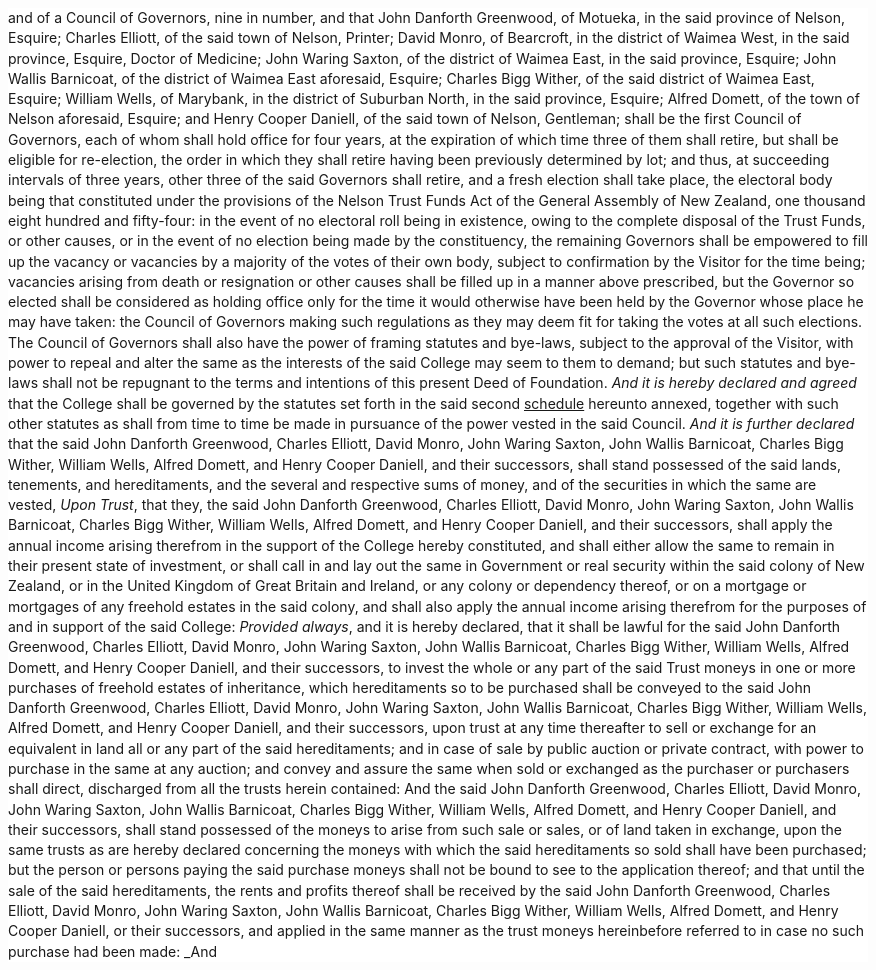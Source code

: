 and of a Council of Governors, nine in number, and that John Danforth Greenwood, of Motueka, in the said province of Nelson, Esquire; Charles Elliott, of the said town of Nelson, Printer; David Monro, of Bearcroft, in the district of Waimea West, in the said province, Esquire, Doctor of Medicine; John Waring Saxton, of the district of Waimea East, in the said province, Esquire; John Wallis Barnicoat, of the district of Waimea East aforesaid, Esquire; Charles Bigg Wither, of the said district of Waimea East, Esquire; William Wells, of Marybank, in the district of Suburban North, in the said province, Esquire; Alfred Domett, of the town of Nelson aforesaid, Esquire; and Henry Cooper Daniell, of the said town of Nelson, Gentleman; shall be the first Council of Governors, each of whom shall hold office for four years, at the expiration of which time three of them shall retire, but shall be eligible for re-election, the order in which they shall retire having been previously determined by lot; and thus, at succeeding intervals of three years, other three of the said Governors shall retire, and a fresh election shall take place, the electoral body being that constituted under the provisions of the Nelson Trust Funds Act of the General Assembly of New Zealand, one thousand eight hundred and fifty-four: in the event of no electoral roll being in existence, owing to the complete disposal of the Trust Funds, or other causes, or in the event of no election being made by the constituency, the remaining Governors shall be empowered to fill up the vacancy or vacancies by a majority of the votes of their own body, subject to confirmation by the Visitor for the time being; vacancies arising from death or resignation or other causes shall be filled up in a manner above prescribed, but the Governor so elected shall be considered as holding office only for the time it would otherwise have been held by the Governor whose place he may have taken: the Council of Governors making such regulations as they may deem fit for taking the votes at all such elections. The Council of Governors shall also have the power of framing statutes and bye-laws, subject to the approval of the Visitor, with power to repeal and alter the same as the interests of the said College may seem to them to demand; but such statutes and bye-laws shall not be repugnant to the terms and intentions of this present Deed of Foundation. _And it is hereby declared and agreed_ that the College shall be governed by the statutes set forth in the said second [schedule][7] hereunto annexed, together with such other statutes as shall from time to time be made in pursuance of the power vested in the said Council. _And it is further declared_ that the said John Danforth Greenwood, Charles Elliott, David Monro, John Waring Saxton, John Wallis Barnicoat, Charles Bigg Wither, William Wells, Alfred Domett, and Henry Cooper Daniell, and their successors, shall stand possessed of the said lands, tenements, and hereditaments, and the several and respective sums of money, and of the securities in which the same are vested, _Upon Trust_, that they, the said John Danforth Greenwood, Charles Elliott, David Monro, John Waring Saxton, John Wallis Barnicoat, Charles Bigg Wither, William Wells, Alfred Domett, and Henry Cooper Daniell, and their successors, shall apply the annual income arising therefrom in the support of the College hereby constituted, and shall either allow the same to remain in their present state of investment, or shall call in and lay out the same in Government or real security within the said colony of New Zealand, or in the United Kingdom of Great Britain and Ireland, or any colony or dependency thereof, or on a mortgage or mortgages of any freehold estates in the said colony, and shall also apply the annual income arising therefrom for the purposes of and in support of the said College: _Provided always_, and it is hereby declared, that it shall be lawful for the said John Danforth Greenwood, Charles Elliott, David Monro, John Waring Saxton, John Wallis Barnicoat, Charles Bigg Wither, William Wells, Alfred Domett, and Henry Cooper Daniell, and their successors, to invest the whole or any part of the said Trust moneys in one or more purchases of freehold estates of inheritance, which hereditaments so to be purchased shall be conveyed to the said John Danforth Greenwood, Charles Elliott, David Monro, John Waring Saxton, John Wallis Barnicoat, Charles Bigg Wither, William Wells, Alfred Domett, and Henry Cooper Daniell, and their successors, upon trust at any time thereafter to sell or exchange for an equivalent in land all or any part of the said hereditaments; and in case of sale by public auction or private contract, with power to purchase in the same at any auction; and convey and assure the same when sold or exchanged as the purchaser or purchasers shall direct, discharged from all the trusts herein contained: And the said John Danforth Greenwood, Charles Elliott, David Monro, John Waring Saxton, John Wallis Barnicoat, Charles Bigg Wither, William Wells, Alfred Domett, and Henry Cooper Daniell, and their successors, shall stand possessed of the moneys to arise from such sale or sales, or of land taken in exchange, upon the same trusts as are hereby declared concerning the moneys with which the said hereditaments so sold shall have been purchased; but the person or persons paying the said purchase moneys shall not be bound to see to the application thereof; and that until the sale of the said hereditaments, the rents and profits thereof shall be received by the said John Danforth Greenwood, Charles Elliott, David Monro, John Waring Saxton, John Wallis Barnicoat, Charles Bigg Wither, William Wells, Alfred Domett, and Henry Cooper Daniell, or their successors, and applied in the same manner as the trust moneys hereinbefore referred to in case no such purchase had been made: _And

[0]: http://www.legislation.govt.nz/act/public/1858/0038/latest/whole.html#DLM128418
[1]: http://www.legislation.govt.nz/act/public/1858/0038/latest/whole.html#DLM128419
[2]: http://www.legislation.govt.nz/act/public/1858/0038/latest/whole.html#DLM128424
[3]: http://www.legislation.govt.nz/act/public/1858/0038/latest/whole.html#DLM128425
[4]: http://www.legislation.govt.nz/act/public/1858/0038/latest/whole.html#DLM128426
[5]: http://www.legislation.govt.nz/act/public/1858/0038/latest/link.aspx?id=DLM351265
[6]: http://www.legislation.govt.nz/act/public/1858/0038/latest/whole.html#DLM128430
[7]: http://www.legislation.govt.nz/act/public/1858/0038/latest/whole.html#DLM128432